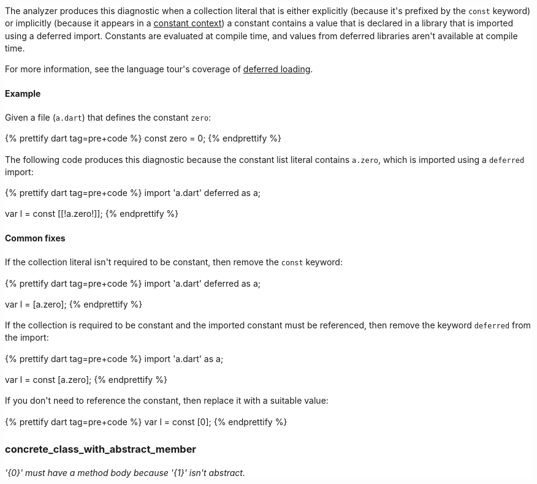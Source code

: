 The analyzer produces this diagnostic when a collection literal that is
either explicitly (because it's prefixed by the `const` keyword) or
implicitly (because it appears in a [constant context][]) a constant
contains a value that is declared in a library that is imported using a
deferred import. Constants are evaluated at compile time, and values from
deferred libraries aren't available at compile time.

For more information, see the language tour's coverage of
[deferred loading](https://dart.dev/guides/language/language-tour#lazily-loading-a-library).

#### Example

Given a file (`a.dart`) that defines the constant `zero`:

{% prettify dart tag=pre+code %}
const zero = 0;
{% endprettify %}

The following code produces this diagnostic because the constant list
literal contains `a.zero`, which is imported using a `deferred` import:

{% prettify dart tag=pre+code %}
import 'a.dart' deferred as a;

var l = const [[!a.zero!]];
{% endprettify %}

#### Common fixes

If the collection literal isn't required to be constant, then remove the
`const` keyword:

{% prettify dart tag=pre+code %}
import 'a.dart' deferred as a;

var l = [a.zero];
{% endprettify %}

If the collection is required to be constant and the imported constant must
be referenced, then remove the keyword `deferred` from the import:

{% prettify dart tag=pre+code %}
import 'a.dart' as a;

var l = const [a.zero];
{% endprettify %}

If you don't need to reference the constant, then replace it with a
suitable value:

{% prettify dart tag=pre+code %}
var l = const [0];
{% endprettify %}

### concrete_class_with_abstract_member

_'{0}' must have a method body because '{1}' isn't abstract._


[constant context]: #constant-context
[definite assignment]: #definite-assignment
[mixin application]: #mixin-application
[override inference]: #override-inference
[potentially non-nullable]: #potentially-non-nullable
[definiteAssignmentSpec]: https://github.com/dart-lang/language/blob/master/resources/type-system/flow-analysis.md